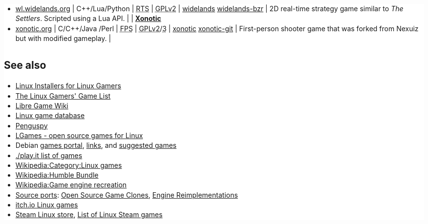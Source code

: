 - [wl.widelands.org](http://wl.widelands.org/) | C++/Lua/Python | <abbr title="Real-time strategy game">RTS</abbr> | <abbr title="GNU General Public License Version 2">GPLv2</abbr> | [widelands](https://www.archlinux.org/packages/?name=widelands)
[widelands-bzr](https://aur.archlinux.org/packages/widelands-bzr/) | 2D real-time strategy game similar to *The Settlers*. Scripted using a Lua API. |
| **[Xonotic](https://en.wikipedia.org/wiki/Xonotic "w:Xonotic")**
- [xonotic.org](http://xonotic.org/) | C/C++/Java
/Perl | <abbr title="First-person shooter">FPS</abbr> | <abbr title="GNU General Public License version 2">GPLv2</abbr>/<abbr title="GNU General Public License version 3">3</abbr> | [xonotic](https://www.archlinux.org/packages/?name=xonotic)
[xonotic-git](https://aur.archlinux.org/packages/xonotic-git/) | First-person shooter game that was forked from Nexuiz but with modified gameplay. |

## See also

*   [Linux Installers for Linux Gamers](http://liflg.org/)
*   [The Linux Gamers' Game List](http://www.icculus.org/lgfaq/gamelist.php)
*   [Libre Game Wiki](https://libregamewiki.org/List_of_games)
*   [Linux game database](http://www.lgdb.org/)
*   [Penguspy](http://www.penguspy.com/#/All/free_and_commercial/open_closed/sort=1/view=1/limit=0)
*   [LGames - open source games for Linux](http://lgames.sourceforge.net/about.php)
*   Debian [games portal](https://wiki.debian.org/Game/Links "debian:Game/Links"), [links](https://wiki.debian.org/Games/Links "debian:Games/Links"), and [suggested games](https://wiki.debian.org/Games/Suggested "debian:Games/Suggested")
*   [./play.it list of games](https://wiki.dotslashplay.it/en/start)
*   [Wikipedia:Category:Linux games](https://en.wikipedia.org/wiki/Category:Linux_games "wikipedia:Category:Linux games")
*   [Wikipedia:Humble Bundle](https://en.wikipedia.org/wiki/Humble_Bundle "wikipedia:Humble Bundle")
*   [Wikipedia:Game engine recreation](https://en.wikipedia.org/wiki/Game_engine_recreation "wikipedia:Game engine recreation")
*   [Source ports](https://en.wikipedia.org/wiki/Source_port "wikipedia:Source port"): [Open Source Game Clones](https://osgameclones.com/), [Engine Reimplementations](http://rewiki.regengedanken.de/wiki/Links_to_engine_reimplementations)
*   [itch.io Linux games](https://itch.io/games/platform-linux)
*   [Steam Linux store](http://store.steampowered.com/browse/linux/), [List of Linux Steam games](https://steamdb.info/linux/)